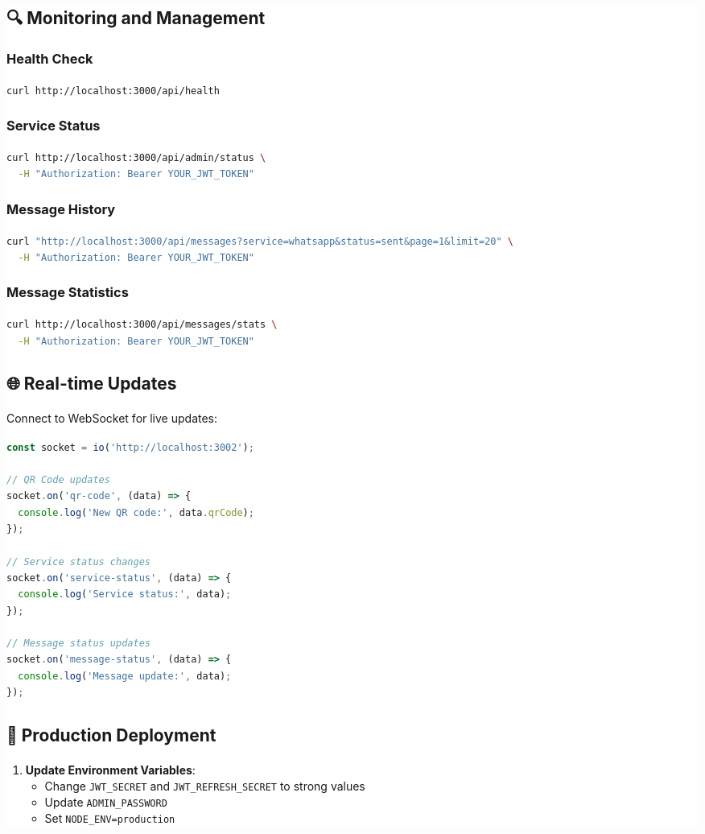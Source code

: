 ## 🔍 **Monitoring and Management**

### **Health Check**
```bash
curl http://localhost:3000/api/health
```

### **Service Status**
```bash
curl http://localhost:3000/api/admin/status \
  -H "Authorization: Bearer YOUR_JWT_TOKEN"
```

### **Message History**
```bash
curl "http://localhost:3000/api/messages?service=whatsapp&status=sent&page=1&limit=20" \
  -H "Authorization: Bearer YOUR_JWT_TOKEN"
```

### **Message Statistics**
```bash
curl http://localhost:3000/api/messages/stats \
  -H "Authorization: Bearer YOUR_JWT_TOKEN"
```

## 🌐 **Real-time Updates**

Connect to WebSocket for live updates:

```javascript
const socket = io('http://localhost:3002');

// QR Code updates
socket.on('qr-code', (data) => {
  console.log('New QR code:', data.qrCode);
});

// Service status changes
socket.on('service-status', (data) => {
  console.log('Service status:', data);
});

// Message status updates
socket.on('message-status', (data) => {
  console.log('Message update:', data);
});
```

## 🚀 **Production Deployment**

1. **Update Environment Variables**:
   - Change `JWT_SECRET` and `JWT_REFRESH_SECRET` to strong values
   - Update `ADMIN_PASSWORD`
   - Set `NODE_ENV=production`
